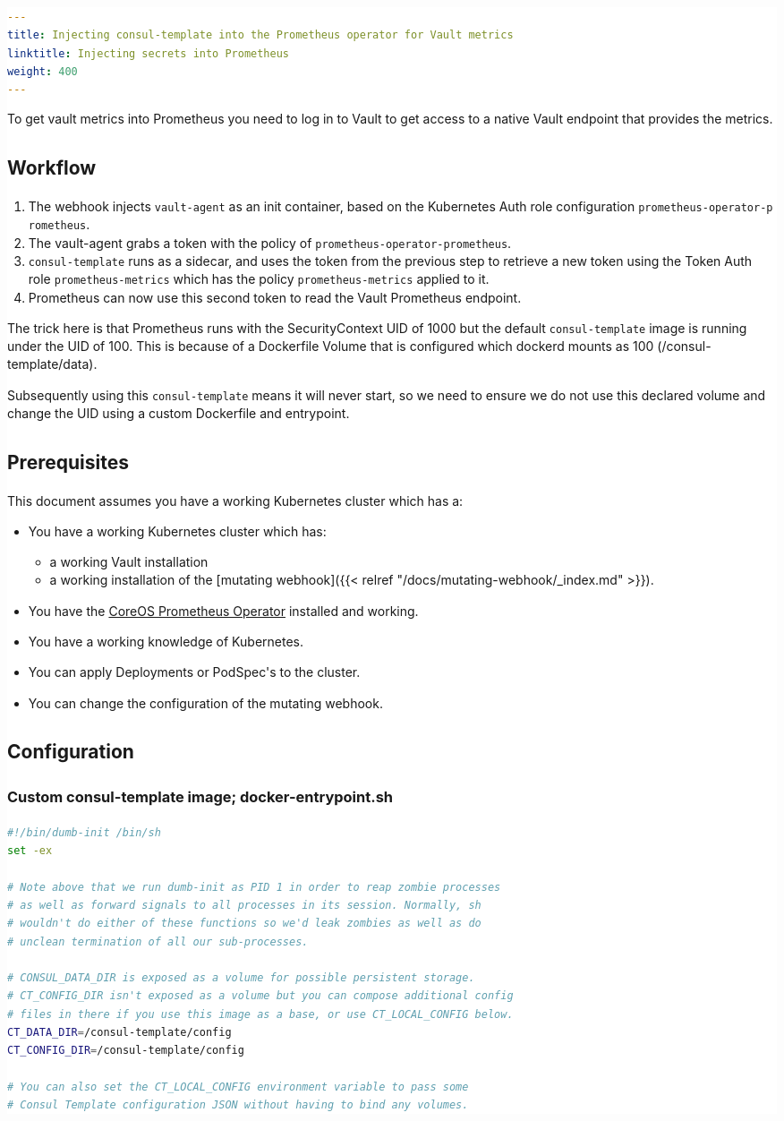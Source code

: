 ```yaml
---
title: Injecting consul-template into the Prometheus operator for Vault metrics
linktitle: Injecting secrets into Prometheus
weight: 400
---
```


To get vault metrics into Prometheus you need to log in to Vault to get access to a native Vault endpoint that provides the metrics.

## Workflow

1. The webhook injects `vault-agent` as an init container, based on the Kubernetes Auth role configuration `prometheus-operator-prometheus`.
1. The vault-agent grabs a token with the policy of `prometheus-operator-prometheus`.
1. `consul-template` runs as a sidecar, and uses the token from the previous step to retrieve a new token using the Token Auth role `prometheus-metrics` which has the policy `prometheus-metrics` applied to it.
1. Prometheus can now use this second token to read the Vault Prometheus endpoint.

The trick here is that Prometheus runs with the SecurityContext UID of 1000 but the default `consul-template` image is running under the UID of 100. This is because of a Dockerfile Volume that is configured which dockerd mounts as 100 (/consul-template/data).

Subsequently using this `consul-template` means it will never start, so we need to ensure we do not use this declared volume and change the UID using a custom Dockerfile and entrypoint.

## Prerequisites

This document assumes you have a working Kubernetes cluster which has a:

- You have a working Kubernetes cluster which has:

    - a working Vault installation
    - a working installation of the [mutating webhook]({{< relref "/docs/mutating-webhook/_index.md" >}}).

- You have the [CoreOS Prometheus Operator](https://github.com/coreos/prometheus-operator) installed and working.
- You have a working knowledge of Kubernetes.
- You can apply Deployments or PodSpec's to the cluster.
- You can change the configuration of the mutating webhook.

## Configuration

### Custom consul-template image; docker-entrypoint.sh

```bash
#!/bin/dumb-init /bin/sh
set -ex

# Note above that we run dumb-init as PID 1 in order to reap zombie processes
# as well as forward signals to all processes in its session. Normally, sh
# wouldn't do either of these functions so we'd leak zombies as well as do
# unclean termination of all our sub-processes.

# CONSUL_DATA_DIR is exposed as a volume for possible persistent storage.
# CT_CONFIG_DIR isn't exposed as a volume but you can compose additional config
# files in there if you use this image as a base, or use CT_LOCAL_CONFIG below.
CT_DATA_DIR=/consul-template/config
CT_CONFIG_DIR=/consul-template/config

# You can also set the CT_LOCAL_CONFIG environment variable to pass some
# Consul Template configuration JSON without having to bind any volumes.
```